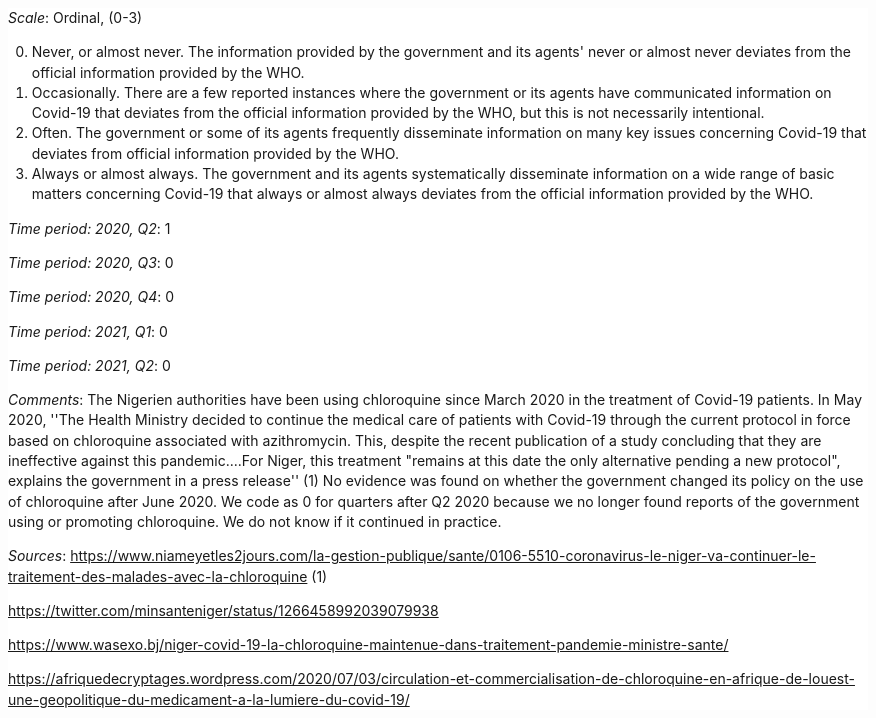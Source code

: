  

*Scale*: Ordinal, (0-3) 

 0. Never, or almost never. The information provided by the government and its agents' never or almost never deviates from the official information provided by the WHO. 
 1. Occasionally. There are a few reported instances where the government or its agents have communicated information on Covid-19 that deviates from the official information provided by the WHO, but this is not necessarily intentional. 
 2. Often. The government or some of its agents frequently disseminate information on many key issues concerning Covid-19 that deviates from official information provided by the WHO. 
 3. Always or almost always. The government and its agents systematically disseminate information on a wide range of basic matters concerning Covid-19 that always or almost always deviates from the official information provided by the WHO.

 
*Time period: 2020, Q2*: 1

 
*Time period: 2020, Q3*: 0

 
*Time period: 2020, Q4*: 0

 
*Time period: 2021, Q1*: 0

 
*Time period: 2021, Q2*: 0

 

*Comments*:
 The Nigerien authorities have been using chloroquine since March 2020 in the treatment of Covid-19 patients. 
In May 2020, ''The Health Ministry decided to continue the medical care of patients with Covid-19 through the current protocol in force based on chloroquine associated with azithromycin. This, despite the recent publication of a study concluding that they are ineffective against this pandemic....For Niger, this treatment "remains at this date the only alternative pending a new protocol", explains the government in a press release'' (1)
No evidence was found on whether the government changed its policy on the use of chloroquine after June 2020. We code as 0 for quarters after Q2 2020 because we no longer found reports of the government using or promoting chloroquine. We do not know if it continued in practice.
 

*Sources*:
 https://www.niameyetles2jours.com/la-gestion-publique/sante/0106-5510-coronavirus-le-niger-va-continuer-le-traitement-des-malades-avec-la-chloroquine
(1)

https://twitter.com/minsanteniger/status/1266458992039079938

https://www.wasexo.bj/niger-covid-19-la-chloroquine-maintenue-dans-traitement-pandemie-ministre-sante/

https://afriquedecryptages.wordpress.com/2020/07/03/circulation-et-commercialisation-de-chloroquine-en-afrique-de-louest-une-geopolitique-du-medicament-a-la-lumiere-du-covid-19/





